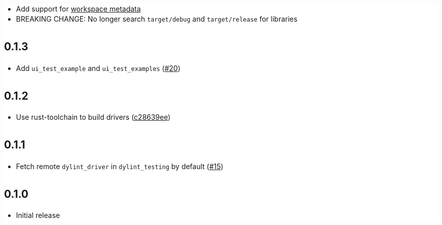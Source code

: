 - Add support for [workspace metadata](./README.md#workspace-metadata)
- BREAKING CHANGE: No longer search `target/debug` and `target/release` for libraries

## 0.1.3

- Add `ui_test_example` and `ui_test_examples` ([#20](https://github.com/trailofbits/dylint/pull/20))

## 0.1.2

- Use rust-toolchain to build drivers ([c28639ee](https://github.com/trailofbits/dylint/commit/c28639eecefb88c2d95e67527239600867b04757))

## 0.1.1

- Fetch remote `dylint_driver` in `dylint_testing` by default ([#15](https://github.com/trailofbits/dylint/pull/15))

## 0.1.0

- Initial release
